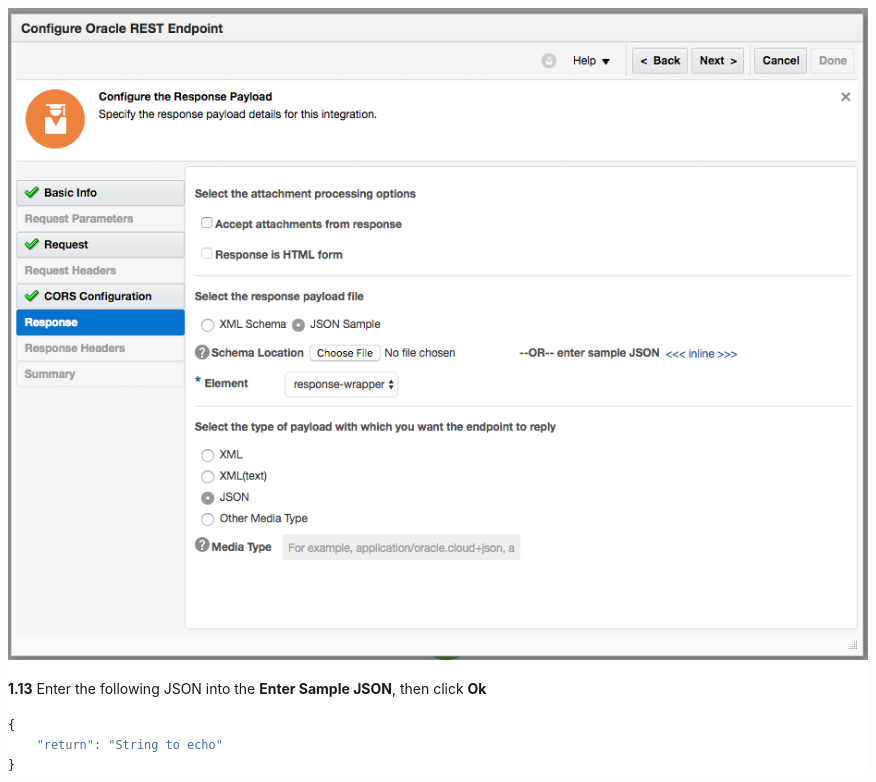 ![](images/200/image021.png)

**1.13** Enter the following JSON into the **Enter Sample JSON**, then click **Ok**

```javascript
{
    "return": "String to echo"
}
```
